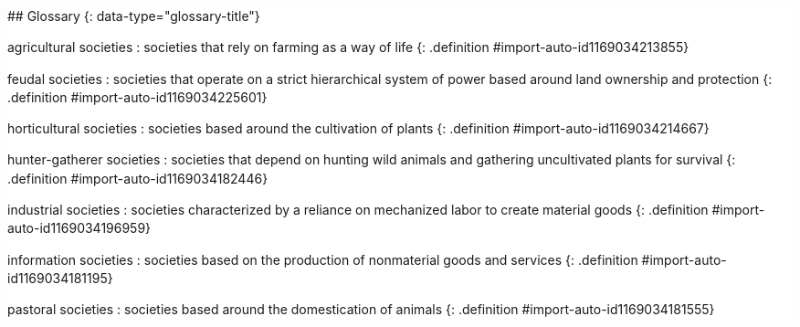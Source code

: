 <div data-type="glossary" markdown="1">
## Glossary
{: data-type="glossary-title"}

agricultural societies
: societies that rely on farming as a way of life
{: .definition #import-auto-id1169034213855}

feudal societies
: societies that operate on a strict hierarchical system of power based around land ownership and protection
{: .definition #import-auto-id1169034225601}

horticultural societies
: societies based around the cultivation of plants
{: .definition #import-auto-id1169034214667}

hunter-gatherer societies
: societies that depend on hunting wild animals and gathering uncultivated plants for survival
{: .definition #import-auto-id1169034182446}

industrial societies
: societies characterized by a reliance on mechanized labor to create material goods
{: .definition #import-auto-id1169034196959}

information societies
: societies based on the production of nonmaterial goods and services
{: .definition #import-auto-id1169034181195}

pastoral societies
: societies based around the domestication of animals
{: .definition #import-auto-id1169034181555}

</div>



[1]: http://openstaxcollege.org/l/The-Maasai
[2]: http://www.unhcr.org/refworld/docid/440ed71325.html
[3]: http://looklex.com/index.htm
